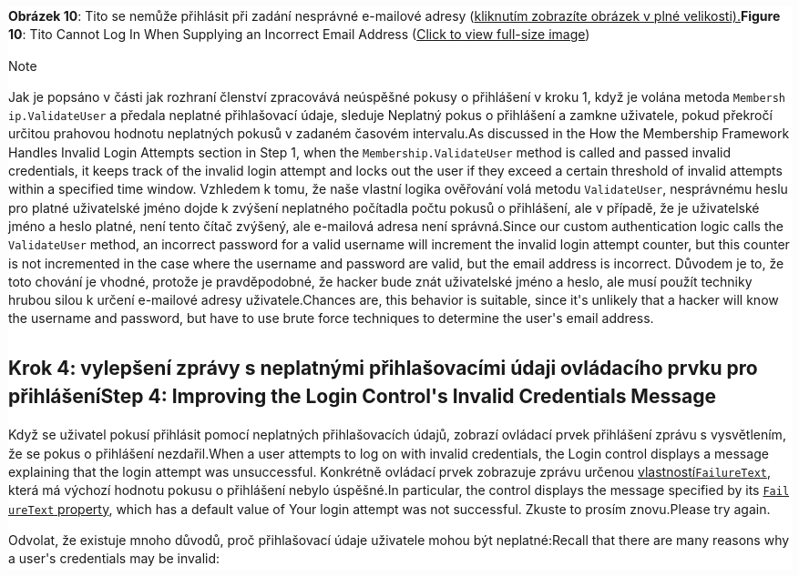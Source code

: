 <span data-ttu-id="7663c-309">**Obrázek 10**: Tito se nemůže přihlásit při zadání nesprávné e-mailové adresy ([kliknutím zobrazíte obrázek v plné velikosti).](validating-user-credentials-against-the-membership-user-store-vb/_static/image30.png)</span><span class="sxs-lookup"><span data-stu-id="7663c-309">**Figure 10**: Tito Cannot Log In When Supplying an Incorrect Email Address  ([Click to view full-size image](validating-user-credentials-against-the-membership-user-store-vb/_static/image30.png))</span></span>

> [!NOTE]
> <span data-ttu-id="7663c-310">Jak je popsáno v části jak rozhraní členství zpracovává neúspěšné pokusy o přihlášení v kroku 1, když je volána metoda `Membership.ValidateUser` a předala neplatné přihlašovací údaje, sleduje Neplatný pokus o přihlášení a zamkne uživatele, pokud překročí určitou prahovou hodnotu neplatných pokusů v zadaném časovém intervalu.</span><span class="sxs-lookup"><span data-stu-id="7663c-310">As discussed in the How the Membership Framework Handles Invalid Login Attempts section in Step 1, when the `Membership.ValidateUser` method is called and passed invalid credentials, it keeps track of the invalid login attempt and locks out the user if they exceed a certain threshold of invalid attempts within a specified time window.</span></span> <span data-ttu-id="7663c-311">Vzhledem k tomu, že naše vlastní logika ověřování volá metodu `ValidateUser`, nesprávnému heslu pro platné uživatelské jméno dojde k zvýšení neplatného počítadla počtu pokusů o přihlášení, ale v případě, že je uživatelské jméno a heslo platné, není tento čítač zvýšený, ale e-mailová adresa není správná.</span><span class="sxs-lookup"><span data-stu-id="7663c-311">Since our custom authentication logic calls the `ValidateUser` method, an incorrect password for a valid username will increment the invalid login attempt counter, but this counter is not incremented in the case where the username and password are valid, but the email address is incorrect.</span></span> <span data-ttu-id="7663c-312">Důvodem je to, že toto chování je vhodné, protože je pravděpodobné, že hacker bude znát uživatelské jméno a heslo, ale musí použít techniky hrubou silou k určení e-mailové adresy uživatele.</span><span class="sxs-lookup"><span data-stu-id="7663c-312">Chances are, this behavior is suitable, since it's unlikely that a hacker will know the username and password, but have to use brute force techniques to determine the user's email address.</span></span>

## <a name="step-4-improving-the-login-controls-invalid-credentials-message"></a><span data-ttu-id="7663c-313">Krok 4: vylepšení zprávy s neplatnými přihlašovacími údaji ovládacího prvku pro přihlášení</span><span class="sxs-lookup"><span data-stu-id="7663c-313">Step 4: Improving the Login Control's Invalid Credentials Message</span></span>

<span data-ttu-id="7663c-314">Když se uživatel pokusí přihlásit pomocí neplatných přihlašovacích údajů, zobrazí ovládací prvek přihlášení zprávu s vysvětlením, že se pokus o přihlášení nezdařil.</span><span class="sxs-lookup"><span data-stu-id="7663c-314">When a user attempts to log on with invalid credentials, the Login control displays a message explaining that the login attempt was unsuccessful.</span></span> <span data-ttu-id="7663c-315">Konkrétně ovládací prvek zobrazuje zprávu určenou [vlastností`FailureText`](https://msdn.microsoft.com/library/system.web.ui.webcontrols.login.failuretext.aspx), která má výchozí hodnotu pokusu o přihlášení nebylo úspěšné.</span><span class="sxs-lookup"><span data-stu-id="7663c-315">In particular, the control displays the message specified by its [`FailureText` property](https://msdn.microsoft.com/library/system.web.ui.webcontrols.login.failuretext.aspx), which has a default value of Your login attempt was not successful.</span></span> <span data-ttu-id="7663c-316">Zkuste to prosím znovu.</span><span class="sxs-lookup"><span data-stu-id="7663c-316">Please try again.</span></span>

<span data-ttu-id="7663c-317">Odvolat, že existuje mnoho důvodů, proč přihlašovací údaje uživatele mohou být neplatné:</span><span class="sxs-lookup"><span data-stu-id="7663c-317">Recall that there are many reasons why a user's credentials may be invalid:</span></span>
